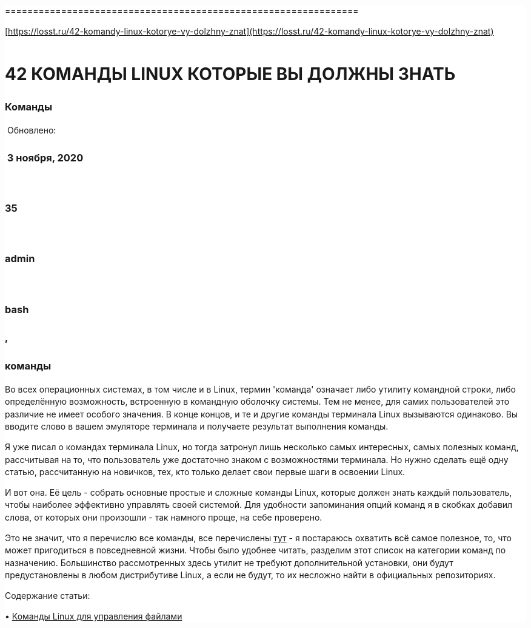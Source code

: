===============================================================

[https://losst.ru/42-komandy-linux-kotorye-vy-dolzhny-znat](https://losst.ru/42-komandy-linux-kotorye-vy-dolzhny-znat)

# 42 КОМАНДЫ LINUX КОТОРЫЕ ВЫ ДОЛЖНЫ ЗНАТЬ

### Команды

 Обновлено: 

###  3 ноября, 2020

 

### 35

 

### admin

 

### bash

### , 

### команды

Во всех операционных системах, в том числе и в Linux, термин 'команда' означает либо утилиту командной строки, либо определённую возможность, встроенную в командную оболочку системы. Тем не менее, для самих пользователей это различие не имеет особого значения. В конце концов, и те и другие команды терминала Linux вызываются одинаково. Вы вводите слово в вашем эмуляторе терминала и получаете результат выполнения команды.

Я уже писал о командах терминала Linux, но тогда затронул лишь несколько самых интересных, самых полезных команд, рассчитывая на то, что пользователь уже достаточно знаком с возможностями терминала. Но нужно сделать ещё одну статью, рассчитанную на новичков, тех, кто только делает свои первые шаги в освоении Linux.

И вот она. Её цель - собрать основные простые и сложные команды Linux, которые должен знать каждый пользователь, чтобы наиболее эффективно управлять своей системой. Для удобности запоминания опций команд я в скобках добавил слова, от которых они произошли - так намного проще, на себе проверено.

Это не значит, что я перечислю все команды, все перечислены [тут](https://losst.ru/komandy-terminala-linux) - я постараюсь охватить всё самое полезное, то, что может пригодиться в повседневной жизни. Чтобы было удобнее читать, разделим этот список на категории команд по назначению. Большинство рассмотренных здесь утилит не требуют дополнительной установки, они будут предустановлены в любом дистрибутиве Linux, а если не будут, то их несложно найти в официальных репозиториях.

Содержание статьи:

• [Команды Linux для управления файлами](https://losst.ru/42-komandy-linux-kotorye-vy-dolzhny-znat#%D0%9A%D0%BE%D0%BC%D0%B0%D0%BD%D0%B4%D1%8B_Linux_%D0%B4%D0%BB%D1%8F_%D1%83%D0%BF%D1%80%D0%B0%D0%B2%D0%BB%D0%B5%D0%BD%D0%B8%D1%8F_%D1%84%D0%B0%D0%B9%D0%BB%D0%B0%D0%BC%D0%B8)
